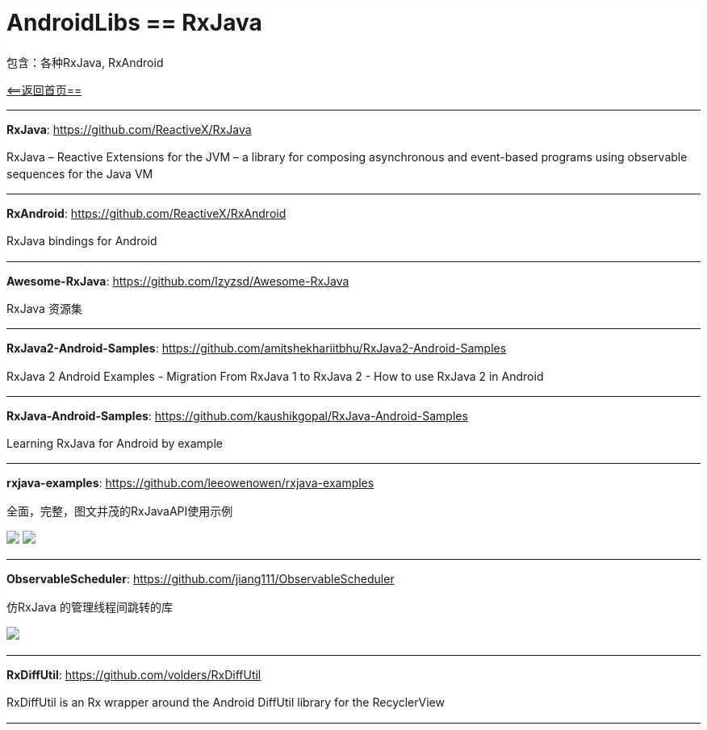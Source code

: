 # AndroidLibs == RxJava

包含：各种RxJava, RxAndroid

[<==返回首页==](https://github.com/XXApple/AndroidLibs)

---

**RxJava**: https://github.com/ReactiveX/RxJava

RxJava – Reactive Extensions for the JVM – a library for composing asynchronous and event-based programs using observable sequences for the Java VM

---

**RxAndroid**: https://github.com/ReactiveX/RxAndroid

RxJava bindings for Android

---

**Awesome-RxJava**: https://github.com/lzyzsd/Awesome-RxJava

RxJava 资源集

---

**RxJava2-Android-Samples**: https://github.com/amitshekhariitbhu/RxJava2-Android-Samples

RxJava 2 Android Examples - Migration From RxJava 1 to RxJava 2 - How to use RxJava 2 in Android

---

**RxJava-Android-Samples**: https://github.com/kaushikgopal/RxJava-Android-Samples

Learning RxJava for Android by example

---

**rxjava-examples**: https://github.com/leeowenowen/rxjava-examples

全面，完整，图文并茂的RxJavaAPI使用示例

<img src="https://raw.githubusercontent.com/wiki/leeowenowen/rxjava-examples/res/rxjava-1.png" width="320" /> <img src="https://raw.githubusercontent.com/wiki/leeowenowen/rxjava-examples/res/rxjava-2.png" width="320" />

---

**ObservableScheduler**: https://github.com/jiang111/ObservableScheduler

仿RxJava 的管理线程间跳转的库

<img src="https://raw.githubusercontent.com/jiang111/ObservableScheduler/master/art/art.gif" width="320" />

---

**RxDiffUtil**: https://github.com/volders/RxDiffUtil

RxDiffUtil is an Rx wrapper around the Android DiffUtil library for the RecyclerView

---
